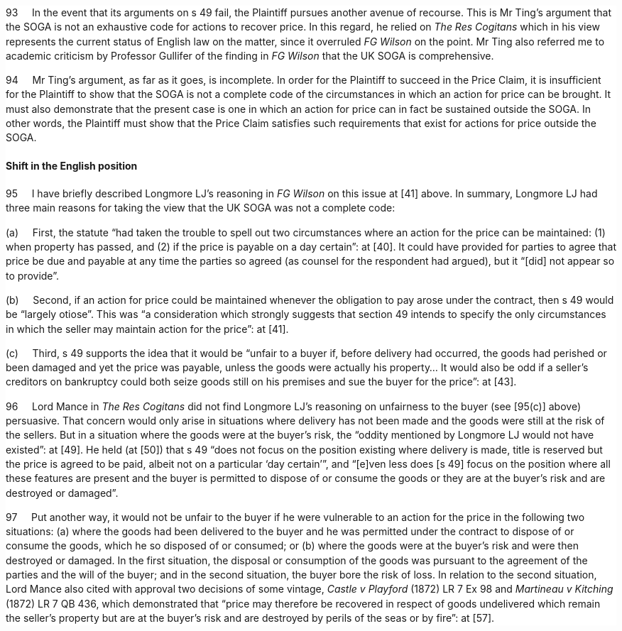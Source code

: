 93     In the event that its arguments on s 49 fail, the Plaintiff pursues another avenue of recourse. This is Mr Ting’s argument that the SOGA is not an exhaustive code for actions to recover price. In this regard, he relied on _The Res Cogitans_ which in his view represents the current status of English law on the matter, since it overruled _FG Wilson_ on the point. Mr Ting also referred me to academic criticism by Professor Gullifer of the finding in _FG Wilson_ that the UK SOGA is comprehensive.

94     Mr Ting’s argument, as far as it goes, is incomplete. In order for the Plaintiff to succeed in the Price Claim, it is insufficient for the Plaintiff to show that the SOGA is not a complete code of the circumstances in which an action for price can be brought. It must also demonstrate that the present case is one in which an action for price can in fact be sustained outside the SOGA. In other words, the Plaintiff must show that the Price Claim satisfies such requirements that exist for actions for price outside the SOGA.

#### Shift in the English position

95     I have briefly described Longmore LJ’s reasoning in _FG Wilson_ on this issue at \[41\] above. In summary, Longmore LJ had three main reasons for taking the view that the UK SOGA was not a complete code:

(a)     First, the statute “had taken the trouble to spell out two circumstances where an action for the price can be maintained: (1) when property has passed, and (2) if the price is payable on a day certain”: at \[40\]. It could have provided for parties to agree that price be due and payable at any time the parties so agreed (as counsel for the respondent had argued), but it “\[did\] not appear so to provide”.

(b)     Second, if an action for price could be maintained whenever the obligation to pay arose under the contract, then s 49 would be “largely otiose”. This was “a consideration which strongly suggests that section 49 intends to specify the only circumstances in which the seller may maintain action for the price”: at \[41\].

(c)     Third, s 49 supports the idea that it would be “unfair to a buyer if, before delivery had occurred, the goods had perished or been damaged and yet the price was payable, unless the goods were actually his property… It would also be odd if a seller’s creditors on bankruptcy could both seize goods still on his premises and sue the buyer for the price”: at \[43\].

96     Lord Mance in _The Res Cogitans_ did not find Longmore LJ’s reasoning on unfairness to the buyer (see \[95(c)\] above) persuasive. That concern would only arise in situations where delivery has not been made and the goods were still at the risk of the sellers. But in a situation where the goods were at the buyer’s risk, the “oddity mentioned by Longmore LJ would not have existed”: at \[49\]. He held (at \[50\]) that s 49 “does not focus on the position existing where delivery is made, title is reserved but the price is agreed to be paid, albeit not on a particular ‘day certain’”, and “\[e\]ven less does \[s 49\] focus on the position where all these features are present and the buyer is permitted to dispose of or consume the goods or they are at the buyer’s risk and are destroyed or damaged”.

97     Put another way, it would not be unfair to the buyer if he were vulnerable to an action for the price in the following two situations: (a) where the goods had been delivered to the buyer and he was permitted under the contract to dispose of or consume the goods, which he so disposed of or consumed; or (b) where the goods were at the buyer’s risk and were then destroyed or damaged. In the first situation, the disposal or consumption of the goods was pursuant to the agreement of the parties and the will of the buyer; and in the second situation, the buyer bore the risk of loss. In relation to the second situation, Lord Mance also cited with approval two decisions of some vintage, _Castle v Playford_ (1872) LR 7 Ex 98 and _Martineau v Kitching_ (1872) LR 7 QB 436, which demonstrated that “price may therefore be recovered in respect of goods undelivered which remain the seller’s property but are at the buyer’s risk and are destroyed by perils of the seas or by fire”: at \[57\].
